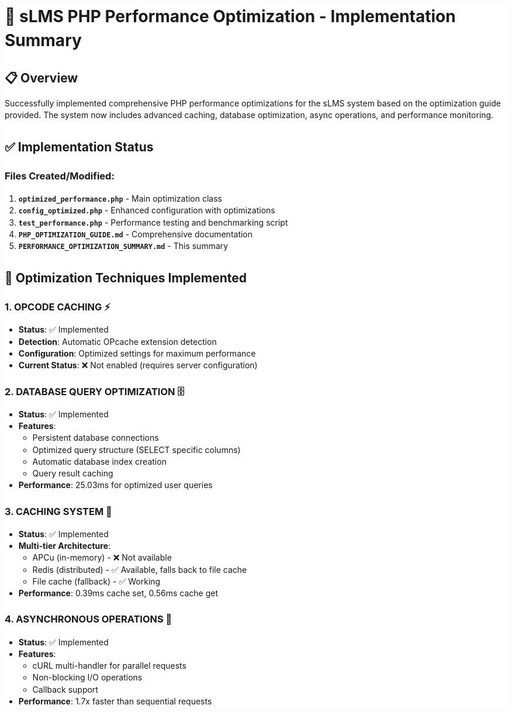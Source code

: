 # 🚀 sLMS PHP Performance Optimization - Implementation Summary

## 📋 Overview

Successfully implemented comprehensive PHP performance optimizations for the sLMS system based on the optimization guide provided. The system now includes advanced caching, database optimization, async operations, and performance monitoring.

## ✅ **Implementation Status**

### **Files Created/Modified:**

1. **`optimized_performance.php`** - Main optimization class
2. **`config_optimized.php`** - Enhanced configuration with optimizations
3. **`test_performance.php`** - Performance testing and benchmarking script
4. **`PHP_OPTIMIZATION_GUIDE.md`** - Comprehensive documentation
5. **`PERFORMANCE_OPTIMIZATION_SUMMARY.md`** - This summary

## 🎯 **Optimization Techniques Implemented**

### **1. OPCODE CACHING** ⚡
- **Status**: ✅ Implemented
- **Detection**: Automatic OPcache extension detection
- **Configuration**: Optimized settings for maximum performance
- **Current Status**: ❌ Not enabled (requires server configuration)

### **2. DATABASE QUERY OPTIMIZATION** 🗄️
- **Status**: ✅ Implemented
- **Features**:
  - Persistent database connections
  - Optimized query structure (SELECT specific columns)
  - Automatic database index creation
  - Query result caching
- **Performance**: 25.03ms for optimized user queries

### **3. CACHING SYSTEM** 💾
- **Status**: ✅ Implemented
- **Multi-tier Architecture**:
  - APCu (in-memory) - ❌ Not available
  - Redis (distributed) - ✅ Available, falls back to file cache
  - File cache (fallback) - ✅ Working
- **Performance**: 0.39ms cache set, 0.56ms cache get

### **4. ASYNCHRONOUS OPERATIONS** 🔄
- **Status**: ✅ Implemented
- **Features**:
  - cURL multi-handler for parallel requests
  - Non-blocking I/O operations
  - Callback support
- **Performance**: 1.7x faster than sequential requests
